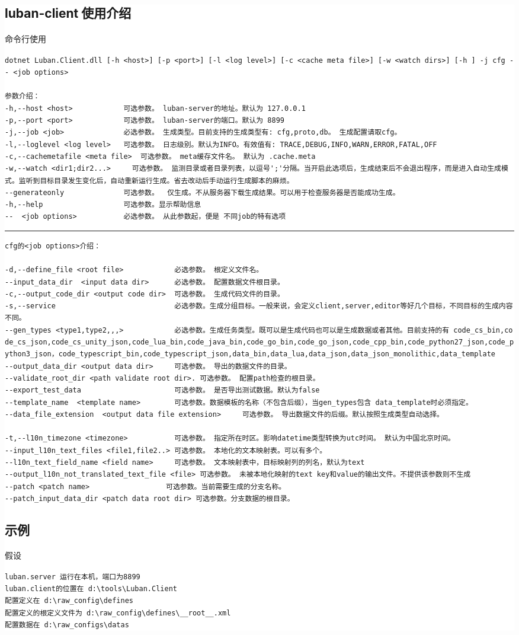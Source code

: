## luban-client 使用介绍

 命令行使用

    dotnet Luban.Client.dll [-h <host>] [-p <port>] [-l <log level>] [-c <cache meta file>] [-w <watch dirs>] [-h ] -j cfg -- <job options>
    
    参数介绍：
    -h,--host <host>            可选参数。 luban-server的地址。默认为 127.0.0.1
    -p,--port <port>            可选参数。 luban-server的端口。默认为 8899
    -j,--job <job>              必选参数。 生成类型。目前支持的生成类型有: cfg,proto,db。 生成配置请取cfg。
    -l,--loglevel <log level>   可选参数。 日志级别。默认为INFO。有效值有: TRACE,DEBUG,INFO,WARN,ERROR,FATAL,OFF
    -c,--cachemetafile <meta file>  可选参数。 meta缓存文件名。 默认为 .cache.meta
    -w,--watch <dir1;dir2...>     可选参数。 监测目录或者目录列表，以逗号';'分隔。当开启此选项后，生成结束后不会退出程序，而是进入自动生成模式。监听到目标目录发生变化后，自动重新运行生成。省去改动后手动运行生成脚本的麻烦。
    --generateonly              可选参数。  仅生成。不从服务器下载生成结果。可以用于检查服务器是否能成功生成。
    -h,--help                   可选参数。显示帮助信息
    --  <job options>           必选参数。 从此参数起，便是 不同job的特有选项

----
    
    cfg的<job options>介绍：

    -d,--define_file <root file>            必选参数。 根定义文件名。
    --input_data_dir  <input data dir>      必选参数。 配置数据文件根目录。
    -c,--output_code_dir <output code dir>  可选参数。 生成代码文件的目录。
    -s,--service                            必选参数。生成分组目标。一般来说，会定义client,server,editor等好几个目标，不同目标的生成内容不同。
    --gen_types <type1,type2,,,>            必选参数。生成任务类型。既可以是生成代码也可以是生成数据或者其他。目前支持的有 code_cs_bin,code_cs_json,code_cs_unity_json,code_lua_bin,code_java_bin,code_go_bin,code_go_json,code_cpp_bin,code_python27_json,code_python3_json，code_typescript_bin,code_typescript_json,data_bin,data_lua,data_json,data_json_monolithic,data_template
    --output_data_dir <output data dir>     可选参数。 导出的数据文件的目录。
    --validate_root_dir <path validate root dir>. 可选参数。 配置path检查的根目录。
    --export_test_data                      可选参数。 是否导出测试数据。默认为false
    --template_name  <template name>        可选参数。数据模板的名称（不包含后缀），当gen_types包含 data_template时必须指定。
    --data_file_extension  <output data file extension>     可选参数。 导出数据文件的后缀。默认按照生成类型自动选择。

    -t,--l10n_timezone <timezone>           可选参数。 指定所在时区。影响datetime类型转换为utc时间。 默认为中国北京时间。
    --input_l10n_text_files <file1,file2..> 可选参数。 本地化的文本映射表。可以有多个。
    --l10n_text_field_name <field name>     可选参数。 文本映射表中，目标映射列的列名，默认为text
    --output_l10n_not_translated_text_file <file> 可选参数。 未被本地化映射的text key和value的输出文件。不提供该参数则不生成
    --patch <patch name>                  可选参数。当前需要生成的分支名称。
    --patch_input_data_dir <patch data root dir> 可选参数。分支数据的根目录。


## 示例

假设 

    luban.server 运行在本机，端口为8899
    luban.client的位置在 d:\tools\Luban.Client
    配置定义在 d:\raw_config\defines
    配置定义的根定义文件为 d:\raw_config\defines\__root__.xml
    配置数据在 d:\raw_configs\datas
